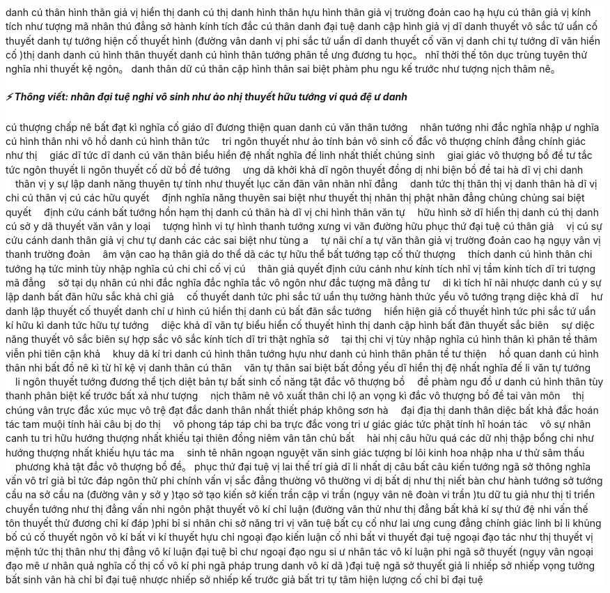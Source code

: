danh cú thân hình thân giả vị hiển thị danh cú thị danh hình thân hựu hình thân giả vị
trường đoản cao hạ hựu cú thân giả vị kính tích như tượng mã nhân thú đẳng sở hành kính
tích đắc cú thân danh đại tuệ danh cập hình giả vị dĩ danh thuyết vô sắc tứ uẩn cố
thuyết danh tự tướng hiện cố thuyết hình (đường vân danh vị phi sắc tứ uẩn dĩ danh thuyết cố văn vị danh chi tự tướng dĩ văn hiển cố )thị
danh danh cú hình thân thuyết danh cú hình thân tướng phân tề ưng đương tu học。
nhĩ thời thế tôn dục trùng tuyên thử nghĩa nhi thuyết kệ ngôn。
danh thân dữ cú thân cập hình thân sai biệt phàm phu ngu kế trước như tượng nịch thâm nê。
##### ⚡️ Thông viết: nhân đại tuệ nghi vô sinh như ảo nhị thuyết hữu tướng vi quá đệ ư danh
cú thượng chấp nê bất đạt kì nghĩa cố giáo dĩ đương thiện quan danh cú văn thân tướng
   　nhân tướng nhi đắc nghĩa nhập ư nghĩa cú hình thân nhi vô hồ danh cú hình thân tức
   　tri ngôn thuyết như ảo tính bản vô sinh cố đắc vô thượng chính đẳng chính giác như thị
   　giác dĩ tức dĩ danh cú văn thân biểu hiển đệ nhất nghĩa đế linh nhất thiết chúng sinh
   　giai giác vô thượng bồ đề tư tắc tức ngôn thuyết li ngôn thuyết cố dữ bồ đề tướng
   　ưng dã khởi khả dĩ ngôn thuyết đồng dị nhi biện bồ đề tai hà dĩ vị chi danh
   　thân vị y sự lập danh năng thuyên tự tính như thuyết lục căn đãn vân nhãn nhĩ đẳng
   　danh tức thị thân thị vị danh thân hà dĩ vị chi cú thân vị cú các hữu quyết
   　định nghĩa năng thuyên sai biệt như thuyết thị nhãn thị phật nhãn đẳng chủng chủng sai biệt quyết
   　định cứu cánh bất tướng hồn hạm thị danh cú thân hà dĩ vị chi hình thân văn tự
   　hữu hình sở dĩ hiển thị danh cú thị danh cú sở y dã thuyết văn vân y loại
   　tượng hình vi tự hình thanh tướng xưng vi văn đường hữu phục thứ đại tuệ cú thân giả
   　vị cú sự cứu cánh danh thân giả vị chư tự danh các các sai biệt như tùng a
   　tự nãi chí a tự văn thân giả vị trường đoản cao hạ ngụy vân vị thanh trường đoản
   　âm vận cao hạ thân giả do thể dã các tự hữu thể bất tướng tạp cố thử thượng
   　thích danh cú hình thân chi tướng hạ tức minh tùy nhập nghĩa cú chi chỉ cố vị cú
   　thân giả quyết định cứu cánh như kính tích nhĩ vị tầm kính tích dĩ tri tượng mã đẳng
   　sở tại dụ nhân cú nhi đắc nghĩa đắc nghĩa tắc vô ngôn như đắc tượng mã đẳng tư
   　di kì tích hĩ nãi nhược danh cú y sự lập danh bất đãn hữu sắc khả chỉ giả
   　cố thuyết danh tức phi sắc tứ uẩn thụ tưởng hành thức yểu vô tướng trạng diệc khả dĩ
   　hư danh lập thuyết cố thuyết danh chí ư hình cú hiển thị danh cú bất đãn sắc tướng
   　hiển hiện giả cố thuyết hình tức phi sắc tứ uẩn kí hữu kì danh tức hữu tự tướng
   　diệc khả dĩ văn tự biểu hiển cố thuyết hình thị danh cập hình bất đãn thuyết sắc biên
   　sự diệc năng thuyết vô sắc biên sự hợp sắc vô sắc kính tích dĩ tri thật nghĩa sở
   　tại thị chi vị tùy nhập nghĩa cú hình thân kì phân tề thâm viễn phi tiên cận khả
   　khuy dã kí tri danh cú hình thân tướng hựu như danh cú hình thân phân tề tư thiện
   　hồ quan danh cú hình thân nhi bất đồ nê kì từ hĩ kệ vị danh thân cú thân
   　văn tự thân sai biệt bất đồng yếu dĩ hiển thị đệ nhất nghĩa đế li văn tự tướng
   　li ngôn thuyết tướng đương thể tịch diệt bản tự bất sinh cố năng tật đắc vô thượng bồ
   　đề phàm ngu đồ ư danh cú hình thân tùy thanh phân biệt kế trước bất xả như tượng
   　nịch thâm nê vô xuất thân chi lộ an vọng kì đắc vô thượng bồ đề tai vân môn
   　thị chúng vân trực đắc xúc mục vô trệ đạt đắc danh thân nhất thiết pháp không sơn hà
   　đại địa thị danh thân diệc bất khả đắc hoán tác tam muội tính hải câu bị do thị
   　vô phong táp táp chi ba trực đắc vong tri ư giác giác tức phật tính hĩ hoán tác
   　vô sự nhân canh tu tri hữu hướng thượng nhất khiếu tại thiên đồng niêm vân tân chủ bất
   　hài nhị câu hữu quá các dữ nhị thập bổng chi như hướng thượng nhất khiếu hựu tác ma
   　sinh tê nhân ngoạn nguyệt văn sinh giác tượng bí lôi kinh hoa nhập nha ư thử sâm thấu
   　phương khả tật đắc vô thượng bồ đề。
phục thứ đại tuệ vị lai thế trí giả dĩ li nhất dị câu bất câu kiến tướng ngã sở
thông nghĩa vấn vô trí giả bỉ tức đáp ngôn thử phi chính vấn vị sắc đẳng thường vô thường
vi dị bất dị như thị niết bàn chư hành tướng sở tướng cầu na sở cầu na (đường vân y sở
y )tạo sở tạo kiến sở kiến trần cập vi trần (ngụy vân nê đoàn vi trần )tu dữ tu giả như thị
tỉ triển chuyển tướng như thị đẳng vấn nhi ngôn phật thuyết vô kí chỉ luận (đường vân thử như thị đẳng bất khả
kí sự thứ đệ nhi vấn thế tôn thuyết thử đương chỉ kí đáp )phi bỉ si nhân chi sở năng tri vị văn tuệ bất cụ
cố như lai ưng cung đẳng chính giác linh bỉ li khủng bố cú cố thuyết ngôn vô kí bất
vi kí thuyết hựu chỉ ngoại đạo kiến luận cố nhi bất vi thuyết đại tuệ ngoại đạo tác như
thị thuyết vị mệnh tức thị thân như thị đẳng vô kí luận đại tuệ bỉ chư ngoại đạo ngu
si ư nhân tác vô kí luận phi ngã sở thuyết (ngụy vân ngoại đạo mê ư nhân quả nghĩa cố thị cố vô kí phi ngã pháp trung
danh vô kí dã )đại tuệ ngã sở thuyết giả li nhiếp sở nhiếp vọng tưởng bất sinh vân hà chỉ bỉ
đại tuệ nhược nhiếp sở nhiếp kế trước giả bất tri tự tâm hiện lượng cố chỉ bỉ đại tuệ
